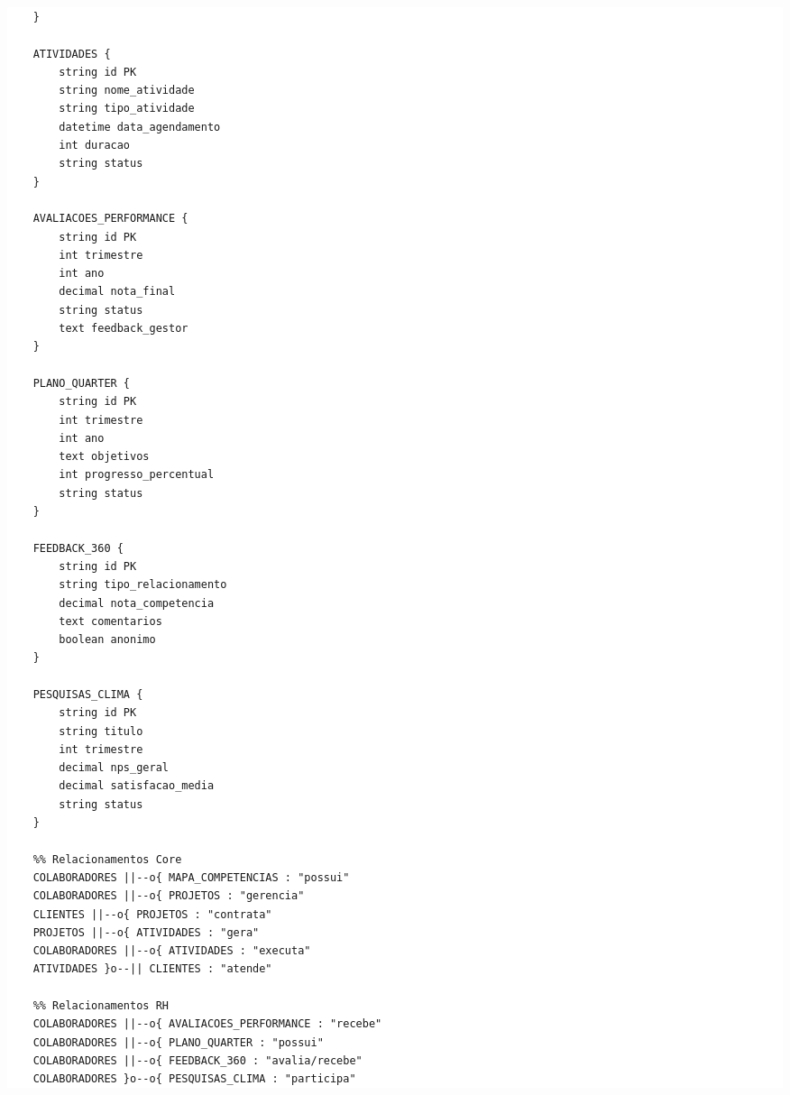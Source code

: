 ```mermaid
    }
    
    ATIVIDADES {
        string id PK
        string nome_atividade
        string tipo_atividade
        datetime data_agendamento
        int duracao
        string status
    }
    
    AVALIACOES_PERFORMANCE {
        string id PK
        int trimestre
        int ano
        decimal nota_final
        string status
        text feedback_gestor
    }
    
    PLANO_QUARTER {
        string id PK
        int trimestre
        int ano
        text objetivos
        int progresso_percentual
        string status
    }
    
    FEEDBACK_360 {
        string id PK
        string tipo_relacionamento
        decimal nota_competencia
        text comentarios
        boolean anonimo
    }
    
    PESQUISAS_CLIMA {
        string id PK
        string titulo
        int trimestre
        decimal nps_geral
        decimal satisfacao_media
        string status
    }
    
    %% Relacionamentos Core
    COLABORADORES ||--o{ MAPA_COMPETENCIAS : "possui"
    COLABORADORES ||--o{ PROJETOS : "gerencia"
    CLIENTES ||--o{ PROJETOS : "contrata"
    PROJETOS ||--o{ ATIVIDADES : "gera"
    COLABORADORES ||--o{ ATIVIDADES : "executa"
    ATIVIDADES }o--|| CLIENTES : "atende"
    
    %% Relacionamentos RH
    COLABORADORES ||--o{ AVALIACOES_PERFORMANCE : "recebe"
    COLABORADORES ||--o{ PLANO_QUARTER : "possui"
    COLABORADORES ||--o{ FEEDBACK_360 : "avalia/recebe"
    COLABORADORES }o--o{ PESQUISAS_CLIMA : "participa"
```
